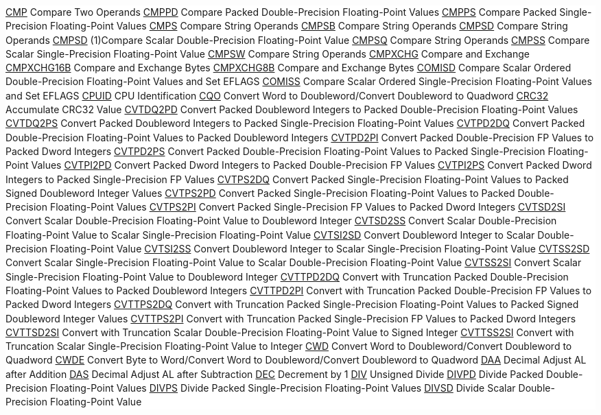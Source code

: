 [CMP](https://www.felixcloutier.com/x86/CMP.html) Compare Two Operands [CMPPD](https://www.felixcloutier.com/x86/CMPPD.html) Compare Packed Double-Precision Floating-Point Values [CMPPS](https://www.felixcloutier.com/x86/CMPPS.html) Compare Packed Single-Precision Floating-Point Values [CMPS](https://www.felixcloutier.com/x86/CMPS:CMPSB:CMPSW:CMPSD:CMPSQ.html) Compare String Operands [CMPSB](https://www.felixcloutier.com/x86/CMPS:CMPSB:CMPSW:CMPSD:CMPSQ.html) Compare String Operands [CMPSD](https://www.felixcloutier.com/x86/CMPS:CMPSB:CMPSW:CMPSD:CMPSQ.html) Compare String Operands [CMPSD](https://www.felixcloutier.com/x86/CMPSD.html) (1)Compare Scalar Double-Precision Floating-Point Value [CMPSQ](https://www.felixcloutier.com/x86/CMPS:CMPSB:CMPSW:CMPSD:CMPSQ.html) Compare String Operands [CMPSS](https://www.felixcloutier.com/x86/CMPSS.html) Compare Scalar Single-Precision Floating-Point Value [CMPSW](https://www.felixcloutier.com/x86/CMPS:CMPSB:CMPSW:CMPSD:CMPSQ.html) Compare String Operands [CMPXCHG](https://www.felixcloutier.com/x86/CMPXCHG.html) Compare and Exchange [CMPXCHG16B](https://www.felixcloutier.com/x86/CMPXCHG8B:CMPXCHG16B.html) Compare and Exchange Bytes [CMPXCHG8B](https://www.felixcloutier.com/x86/CMPXCHG8B:CMPXCHG16B.html) Compare and Exchange Bytes [COMISD](https://www.felixcloutier.com/x86/COMISD.html) Compare Scalar Ordered Double-Precision Floating-Point Values and Set EFLAGS [COMISS](https://www.felixcloutier.com/x86/COMISS.html) Compare Scalar Ordered Single-Precision Floating-Point Values and Set EFLAGS [CPUID](https://www.felixcloutier.com/x86/CPUID.html) CPU Identification [CQO](https://www.felixcloutier.com/x86/CWD:CDQ:CQO.html) Convert Word to Doubleword/Convert Doubleword to Quadword [CRC32](https://www.felixcloutier.com/x86/CRC32.html) Accumulate CRC32 Value [CVTDQ2PD](https://www.felixcloutier.com/x86/CVTDQ2PD.html) Convert Packed Doubleword Integers to Packed Double-Precision Floating-Point Values [CVTDQ2PS](https://www.felixcloutier.com/x86/CVTDQ2PS.html) Convert Packed Doubleword Integers to Packed Single-Precision Floating-Point Values [CVTPD2DQ](https://www.felixcloutier.com/x86/CVTPD2DQ.html) Convert Packed Double-Precision Floating-Point Values to Packed Doubleword Integers [CVTPD2PI](https://www.felixcloutier.com/x86/CVTPD2PI.html) Convert Packed Double-Precision FP Values to Packed Dword Integers [CVTPD2PS](https://www.felixcloutier.com/x86/CVTPD2PS.html) Convert Packed Double-Precision Floating-Point Values to Packed Single-Precision Floating-Point Values [CVTPI2PD](https://www.felixcloutier.com/x86/CVTPI2PD.html) Convert Packed Dword Integers to Packed Double-Precision FP Values [CVTPI2PS](https://www.felixcloutier.com/x86/CVTPI2PS.html) Convert Packed Dword Integers to Packed Single-Precision FP Values [CVTPS2DQ](https://www.felixcloutier.com/x86/CVTPS2DQ.html) Convert Packed Single-Precision Floating-Point Values to Packed Signed Doubleword Integer Values [CVTPS2PD](https://www.felixcloutier.com/x86/CVTPS2PD.html) Convert Packed Single-Precision Floating-Point Values to Packed Double-Precision Floating-Point Values [CVTPS2PI](https://www.felixcloutier.com/x86/CVTPS2PI.html) Convert Packed Single-Precision FP Values to Packed Dword Integers [CVTSD2SI](https://www.felixcloutier.com/x86/CVTSD2SI.html) Convert Scalar Double-Precision Floating-Point Value to Doubleword Integer [CVTSD2SS](https://www.felixcloutier.com/x86/CVTSD2SS.html) Convert Scalar Double-Precision Floating-Point Value to Scalar Single-Precision Floating-Point Value [CVTSI2SD](https://www.felixcloutier.com/x86/CVTSI2SD.html) Convert Doubleword Integer to Scalar Double-Precision Floating-Point Value [CVTSI2SS](https://www.felixcloutier.com/x86/CVTSI2SS.html) Convert Doubleword Integer to Scalar Single-Precision Floating-Point Value [CVTSS2SD](https://www.felixcloutier.com/x86/CVTSS2SD.html) Convert Scalar Single-Precision Floating-Point Value to Scalar Double-Precision Floating-Point Value [CVTSS2SI](https://www.felixcloutier.com/x86/CVTSS2SI.html) Convert Scalar Single-Precision Floating-Point Value to Doubleword Integer [CVTTPD2DQ](https://www.felixcloutier.com/x86/CVTTPD2DQ.html) Convert with Truncation Packed Double-Precision Floating-Point Values to Packed Doubleword Integers [CVTTPD2PI](https://www.felixcloutier.com/x86/CVTTPD2PI.html) Convert with Truncation Packed Double-Precision FP Values to Packed Dword Integers [CVTTPS2DQ](https://www.felixcloutier.com/x86/CVTTPS2DQ.html) Convert with Truncation Packed Single-Precision Floating-Point Values to Packed Signed Doubleword Integer Values [CVTTPS2PI](https://www.felixcloutier.com/x86/CVTTPS2PI.html) Convert with Truncation Packed Single-Precision FP Values to Packed Dword Integers [CVTTSD2SI](https://www.felixcloutier.com/x86/CVTTSD2SI.html) Convert with Truncation Scalar Double-Precision Floating-Point Value to Signed Integer [CVTTSS2SI](https://www.felixcloutier.com/x86/CVTTSS2SI.html) Convert with Truncation Scalar Single-Precision Floating-Point Value to Integer [CWD](https://www.felixcloutier.com/x86/CWD:CDQ:CQO.html) Convert Word to Doubleword/Convert Doubleword to Quadword [CWDE](https://www.felixcloutier.com/x86/CBW:CWDE:CDQE.html) Convert Byte to Word/Convert Word to Doubleword/Convert Doubleword to Quadword [DAA](https://www.felixcloutier.com/x86/DAA.html) Decimal Adjust AL after Addition [DAS](https://www.felixcloutier.com/x86/DAS.html) Decimal Adjust AL after Subtraction [DEC](https://www.felixcloutier.com/x86/DEC.html) Decrement by 1 [DIV](https://www.felixcloutier.com/x86/DIV.html) Unsigned Divide [DIVPD](https://www.felixcloutier.com/x86/DIVPD.html) Divide Packed Double-Precision Floating-Point Values [DIVPS](https://www.felixcloutier.com/x86/DIVPS.html) Divide Packed Single-Precision Floating-Point Values [DIVSD](https://www.felixcloutier.com/x86/DIVSD.html) Divide Scalar Double-Precision Floating-Point Value